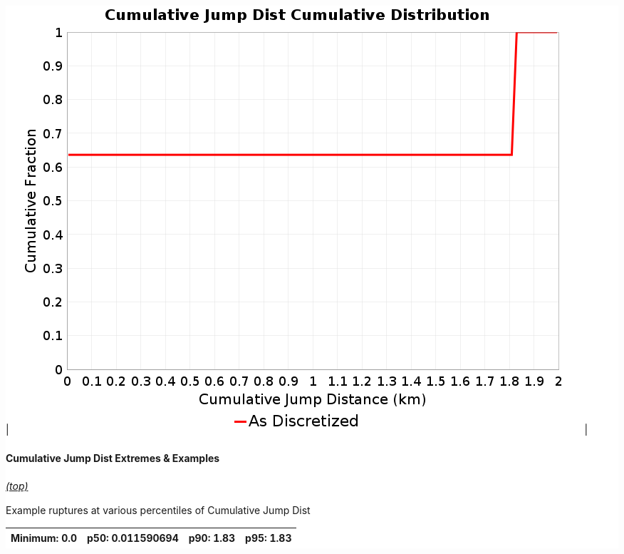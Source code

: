 | ![hist](resources/hist_CUM_JUMP_DIST_cumulative.png) |

#### Cumulative Jump Dist Extremes & Examples
_[(top)](#table-of-contents)_

Example ruptures at various percentiles of Cumulative Jump Dist

| **Minimum: 0.0** | **p50: 0.011590694** | **p90: 1.83** | **p95: 1.83** |
|-----|-----|-----|-----|